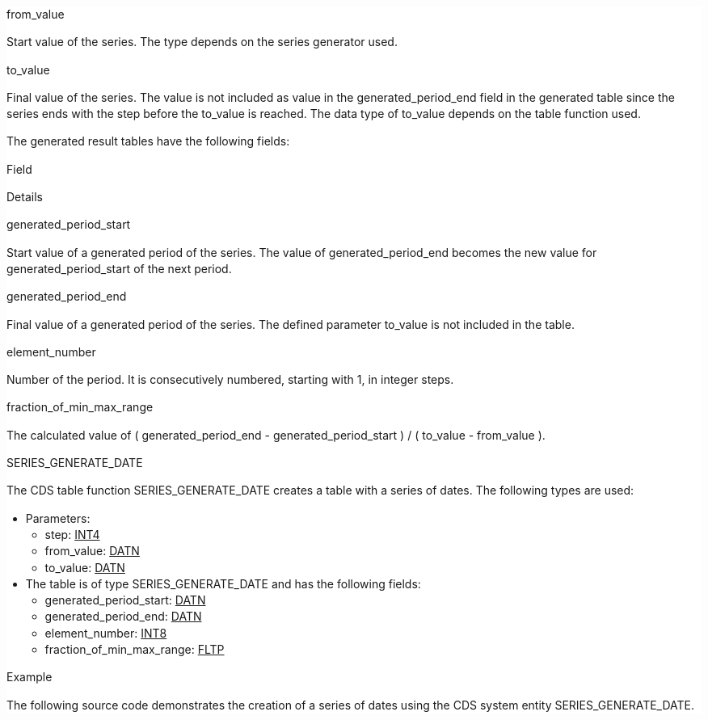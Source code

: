 from\_value

Start value of the series. The type depends on the series generator used.

to\_value

Final value of the series. The value is not included as value in the generated\_period\_end field in the generated table since the series ends with the step before the to\_value is reached. The data type of to\_value depends on the table function used.

The generated result tables have the following fields:

Field

Details

generated\_period\_start

Start value of a generated period of the series. The value of generated\_period\_end becomes the new value for generated\_period\_start of the next period.

generated\_period\_end

Final value of a generated period of the series. The defined parameter to\_value is not included in the table.

element\_number

Number of the period. It is consecutively numbered, starting with 1, in integer steps.

fraction\_of\_min\_max\_range

The calculated value of ( generated\_period\_end - generated\_period\_start ) / ( to\_value - from\_value ).

SERIES\_GENERATE\_DATE   

The CDS table function SERIES\_GENERATE\_DATE creates a table with a series of dates. The following types are used:

-   Parameters:
    -   step: [INT4](https://help.sap.com/doc/abapdocu_758_index_htm/7.58/en-US/abenddic_builtin_types.htm)
    -   from\_value: [DATN](https://help.sap.com/doc/abapdocu_758_index_htm/7.58/en-US/abenddic_builtin_types.htm)
    -   to\_value: [DATN](https://help.sap.com/doc/abapdocu_758_index_htm/7.58/en-US/abenddic_builtin_types.htm)
-   The table is of type SERIES\_GENERATE\_DATE and has the following fields:
    -   generated\_period\_start: [DATN](https://help.sap.com/doc/abapdocu_758_index_htm/7.58/en-US/abenddic_builtin_types.htm)
    -   generated\_period\_end: [DATN](https://help.sap.com/doc/abapdocu_758_index_htm/7.58/en-US/abenddic_builtin_types.htm)
    -   element\_number: [INT8](https://help.sap.com/doc/abapdocu_758_index_htm/7.58/en-US/abenddic_builtin_types.htm)
    -   fraction\_of\_min\_max\_range: [FLTP](https://help.sap.com/doc/abapdocu_758_index_htm/7.58/en-US/abenddic_builtin_types.htm)

Example

The following source code demonstrates the creation of a series of dates using the CDS system entity SERIES\_GENERATE\_DATE.
